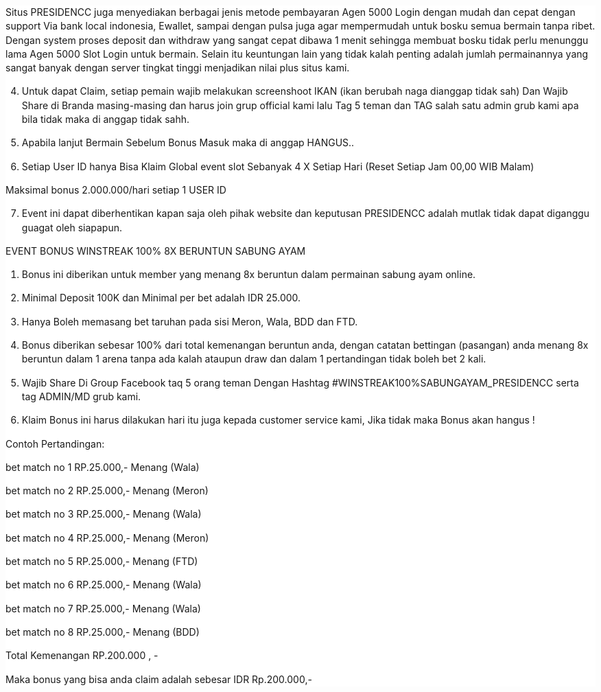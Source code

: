 Situs PRESIDENCC juga menyediakan berbagai jenis metode pembayaran Agen 5000 Login dengan mudah dan cepat dengan support Via bank local indonesia, Ewallet, sampai dengan pulsa juga agar mempermudah untuk bosku semua bermain tanpa ribet. Dengan system proses deposit dan withdraw yang sangat cepat dibawa 1 menit sehingga membuat bosku tidak perlu menunggu lama Agen 5000 Slot Login untuk bermain. Selain itu keuntungan lain yang tidak kalah penting adalah jumlah permainannya yang sangat banyak dengan server tingkat tinggi menjadikan nilai plus situs kami.


4. Untuk dapat Claim, setiap pemain wajib melakukan screenshoot IKAN (ikan berubah naga dianggap tidak sah) Dan Wajib Share di Branda masing-masing dan harus join grup official kami lalu Tag 5 teman dan TAG salah satu admin grub kami apa bila tidak maka di anggap tidak sahh.

5. Apabila lanjut Bermain Sebelum Bonus Masuk maka di anggap HANGUS..

6. Setiap User ID hanya Bisa Klaim Global event slot Sebanyak 4 X Setiap Hari (Reset Setiap Jam 00,00 WIB Malam)

Maksimal bonus 2.000.000/hari setiap 1 USER ID

7. Event ini dapat diberhentikan kapan saja oleh pihak website dan keputusan PRESIDENCC adalah mutlak tidak dapat diganggu guagat oleh siapapun.

EVENT BONUS WINSTREAK 100% 8X BERUNTUN SABUNG AYAM

1. Bonus ini diberikan untuk member yang menang 8x beruntun dalam permainan sabung ayam online.

2. Minimal Deposit 100K dan Minimal per bet adalah IDR 25.000.

3. Hanya Boleh memasang bet taruhan pada sisi Meron, Wala, BDD dan FTD.

4. Bonus diberikan sebesar 100% dari total kemenangan beruntun anda, dengan catatan bettingan (pasangan) anda menang 8x beruntun dalam 1 arena tanpa ada kalah ataupun draw dan dalam 1 pertandingan tidak boleh bet 2 kali.

5. Wajib Share Di Group Facebook taq 5 orang teman Dengan Hashtag #WINSTREAK100%SABUNGAYAM_PRESIDENCC serta tag ADMIN/MD grub kami.

6. Klaim Bonus ini harus dilakukan hari itu juga kepada customer service kami, Jika tidak maka Bonus akan hangus !

Contoh Pertandingan:

bet match no 1 RP.25.000,- Menang (Wala)

bet match no 2 RP.25.000,- Menang (Meron)

bet match no 3 RP.25.000,- Menang (Wala)

bet match no 4 RP.25.000,- Menang (Meron)

bet match no 5 RP.25.000,- Menang (FTD)

bet match no 6 RP.25.000,- Menang (Wala)

bet match no 7 RP.25.000,- Menang (Wala)

bet match no 8 RP.25.000,- Menang (BDD)

Total Kemenangan RP.200.000 , -

Maka bonus yang bisa anda claim adalah sebesar IDR Rp.200.000,-
